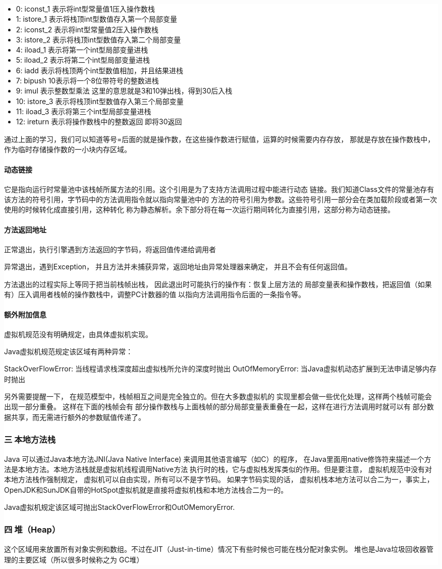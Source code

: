 - 0: iconst_1 表示将int型常量值1压入操作数栈
- 1: istore_1 表示将栈顶int型数值存入第一个局部变量
- 2: iconst_2 表示将int型常量值2压入操作数栈
- 3: istore_2 表示将栈顶int型数值存入第二个局部变量
- 4: iload_1  表示将第一个int型局部变量进栈
- 5: iload_2  表示将第二个int型局部变量进栈
- 6: iadd     表示将栈顶两个int型数值相加，并且结果进栈 
- 7: bipush 10表示将一个8位带符号的整数进栈
- 9: imul 表示整数型乘法 这里的意思就是3和10弹出栈，得到30后入栈
- 10: istore_3 表示将栈顶int型数值存入第三个局部变量
- 11: iload_3 表示将第三个int型局部变量进栈
- 12: ireturn 表示将操作数栈中的整数返回 即将30返回

通过上面的学习，我们可以知道等号=后面的就是操作数，在这些操作数进行赋值，运算的时候需要内存存放，
那就是存放在操作数栈中，作为临时存储操作数的一小块内存区域。

#### 动态链接
它是指向运行时常量池中该栈帧所属方法的引用。这个引用是为了支持方法调用过程中能进行动态
链接。我们知道Class文件的常量池存有该方法的符号引用，字节码中的方法调用指令就以指向常量池中的
方法的符号引用为参数。这些符号引用一部分会在类加载阶段或者第一次使用的时候转化成直接引用，这种转化
称为静态解析。余下部分将在每一次运行期间转化为直接引用，这部分称为动态链接。

#### 方法返回地址
正常退出，执行引擎遇到方法返回的字节码，将返回值传递给调用者

异常退出，遇到Exception， 并且方法并未捕获异常，返回地址由异常处理器来确定，
并且不会有任何返回值。

方法退出的过程实际上等同于把当前栈帧出栈， 因此退出时可能执行的操作有：恢复上层方法的
局部变量表和操作数栈，把返回值（如果有）压入调用者栈帧的操作数栈中，调整PC计数器的值
以指向方法调用指令后面的一条指令等。

#### 额外附加信息
虚拟机规范没有明确规定，由具体虚拟机实现。

Java虚拟机规范规定该区域有两种异常：

StackOverFlowError: 当线程请求栈深度超出虚拟栈所允许的深度时抛出
OutOfMemoryError:  当Java虚拟机动态扩展到无法申请足够内存时抛出

另外需要提醒一下， 在规范模型中，栈帧相互之间是完全独立的。但在大多数虚拟机的
实现里都会做一些优化处理，这样两个栈帧可能会出现一部分重叠。 这样在下面的栈帧会有
部分操作数栈与上面栈帧的部分局部变量表重叠在一起，这样在进行方法调用时就可以有
部分数据共享，而无需进行额外的参数赋值传递了。

### 三 本地方法栈
Java 可以通过Java本地方法JNI(Java Native Interface) 来调用其他语言编写（如C）的程序， 
在Java里面用native修饰符来描述一个方法是本地方法。本地方法栈就是虚拟机线程调用Native方法
执行时的栈，它与虚拟栈发挥类似的作用。但是要注意， 虚拟机规范中没有对本地方法栈作强制规定，
虚拟机可以自由实现，所有可以不是字节码。 如果字节码实现的话， 虚拟机栈本地方法可以合二为一，事实上，
OpenJDK和SunJDK自带的HotSpot虚拟机就是直接将虚拟机栈和本地方法栈合二为一的。

Java虚拟机规定该区域可抛出StackOverFlowError和OutOMemoryError.

### 四 堆（Heap）
这个区域用来放置所有对象实例和数组。不过在JIT（Just-in-time）情况下有些时候也可能在栈分配对象实例。
堆也是Java垃圾回收器管理的主要区域（所以很多时候称之为 GC堆）
